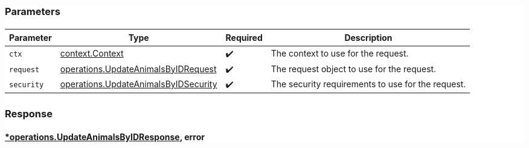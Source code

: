 ### Parameters

| Parameter                                                                                    | Type                                                                                         | Required                                                                                     | Description                                                                                  |
| -------------------------------------------------------------------------------------------- | -------------------------------------------------------------------------------------------- | -------------------------------------------------------------------------------------------- | -------------------------------------------------------------------------------------------- |
| `ctx`                                                                                        | [context.Context](https://pkg.go.dev/context#Context)                                        | :heavy_check_mark:                                                                           | The context to use for the request.                                                          |
| `request`                                                                                    | [operations.UpdateAnimalsByIDRequest](../../models/operations/updateanimalsbyidrequest.md)   | :heavy_check_mark:                                                                           | The request object to use for the request.                                                   |
| `security`                                                                                   | [operations.UpdateAnimalsByIDSecurity](../../models/operations/updateanimalsbyidsecurity.md) | :heavy_check_mark:                                                                           | The security requirements to use for the request.                                            |


### Response

**[*operations.UpdateAnimalsByIDResponse](../../models/operations/updateanimalsbyidresponse.md), error**

